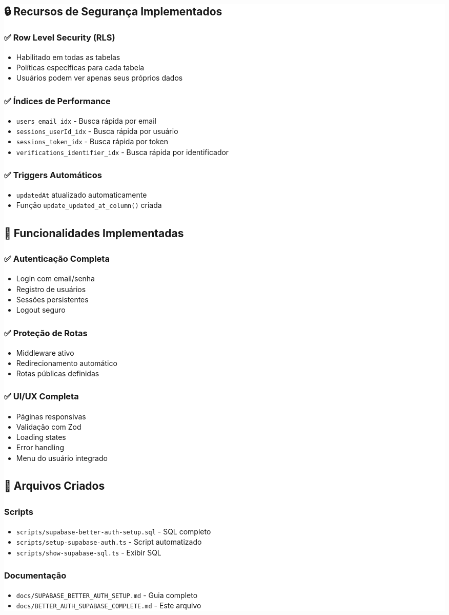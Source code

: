 ## 🔒 Recursos de Segurança Implementados

### ✅ **Row Level Security (RLS)**
- Habilitado em todas as tabelas
- Políticas específicas para cada tabela
- Usuários podem ver apenas seus próprios dados

### ✅ **Índices de Performance**
- `users_email_idx` - Busca rápida por email
- `sessions_userId_idx` - Busca rápida por usuário
- `sessions_token_idx` - Busca rápida por token
- `verifications_identifier_idx` - Busca rápida por identificador

### ✅ **Triggers Automáticos**
- `updatedAt` atualizado automaticamente
- Função `update_updated_at_column()` criada

## 🚀 Funcionalidades Implementadas

### ✅ **Autenticação Completa**
- Login com email/senha
- Registro de usuários
- Sessões persistentes
- Logout seguro

### ✅ **Proteção de Rotas**
- Middleware ativo
- Redirecionamento automático
- Rotas públicas definidas

### ✅ **UI/UX Completa**
- Páginas responsivas
- Validação com Zod
- Loading states
- Error handling
- Menu do usuário integrado

## 📁 Arquivos Criados

### Scripts
- `scripts/supabase-better-auth-setup.sql` - SQL completo
- `scripts/setup-supabase-auth.ts` - Script automatizado
- `scripts/show-supabase-sql.ts` - Exibir SQL

### Documentação
- `docs/SUPABASE_BETTER_AUTH_SETUP.md` - Guia completo
- `docs/BETTER_AUTH_SUPABASE_COMPLETE.md` - Este arquivo
